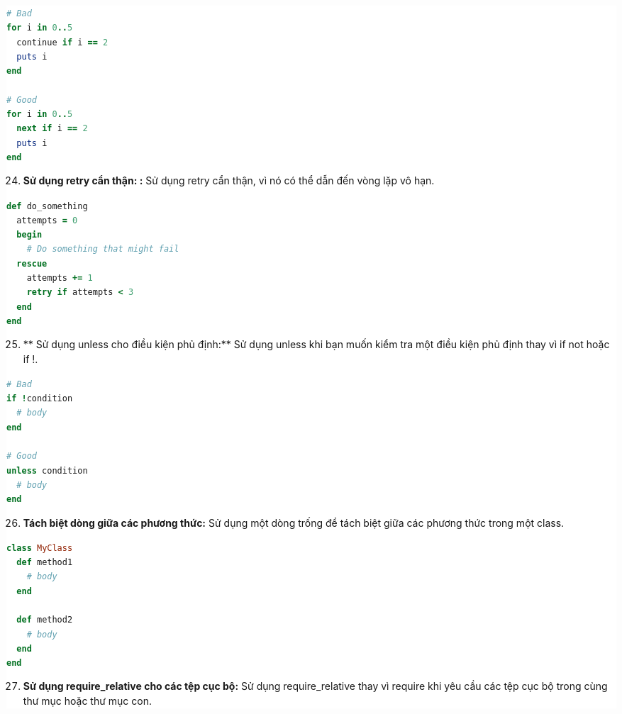 ```ruby
# Bad
for i in 0..5
  continue if i == 2
  puts i
end

# Good
for i in 0..5
  next if i == 2
  puts i
end

```
24. **Sử dụng retry cẩn thận: :** Sử dụng retry cẩn thận, vì nó có thể dẫn đến vòng lặp vô hạn.

```ruby
def do_something
  attempts = 0
  begin
    # Do something that might fail
  rescue
    attempts += 1
    retry if attempts < 3
  end
end

```
25. ** Sử dụng unless cho điều kiện phủ định:** Sử dụng unless khi bạn muốn kiểm tra một điều kiện phủ định thay vì if not hoặc if !.

```ruby
# Bad
if !condition
  # body
end

# Good
unless condition
  # body
end

```
26. **Tách biệt dòng giữa các phương thức:** Sử dụng một dòng trống để tách biệt giữa các phương thức trong một class.

```ruby
class MyClass
  def method1
    # body
  end

  def method2
    # body
  end
end

```
27. **Sử dụng require_relative cho các tệp cục bộ:** Sử dụng require_relative thay vì require khi yêu cầu các tệp cục bộ trong cùng thư mục hoặc thư mục con.
